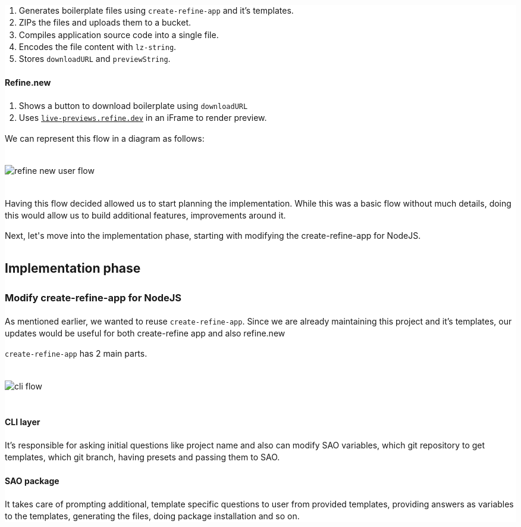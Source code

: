 1. Generates boilerplate files using `create-refine-app` and it’s templates.
2. ZIPs the files and uploads them to a bucket.
3. Compiles application source code into a single file.
4. Encodes the file content with `lz-string`.
5. Stores `downloadURL` and `previewString`.

#### Refine.new

1. Shows a button to download boilerplate using `downloadURL`
2. Uses [`live-previews.refine.dev`](http://live-previews.refine.dev) in an iFrame to render preview.

We can represent this flow in a diagram as follows:

<br/>

 <div className="centered-image"  >
  <img   src="https://refine.ams3.cdn.digitaloceanspaces.com/blog/2024-07-25-refine-new-part-1/user-flow.png" alt="refine new user flow" />
</div>

<br/>

Having this flow decided allowed us to start planning the implementation. While this was a basic flow without much details, doing this would allow us to build additional features, improvements around it.

Next, let's move into the implementation phase, starting with modifying the create-refine-app for NodeJS.

## Implementation phase

### Modify create-refine-app for NodeJS

As mentioned earlier, we wanted to reuse `create-refine-app`. Since we are already maintaining this project and it’s templates, our updates would be useful for both create-refine app and also refine.new

`create-refine-app` has 2 main parts.

<br/>

 <div className="centered-image"  >
  <img   src="https://refine.ams3.cdn.digitaloceanspaces.com/blog/2024-07-25-refine-new-part-1/create-refine.png" alt="cli flow" />
</div>

<br/>

#### CLI layer

It’s responsible for asking initial questions like project name and also can modify SAO variables, which git repository to get templates, which git branch, having presets and passing them to SAO.

#### SAO package

It takes care of prompting additional, template specific questions to user from provided templates, providing answers as variables to the templates, generating the files, doing package installation and so on.
